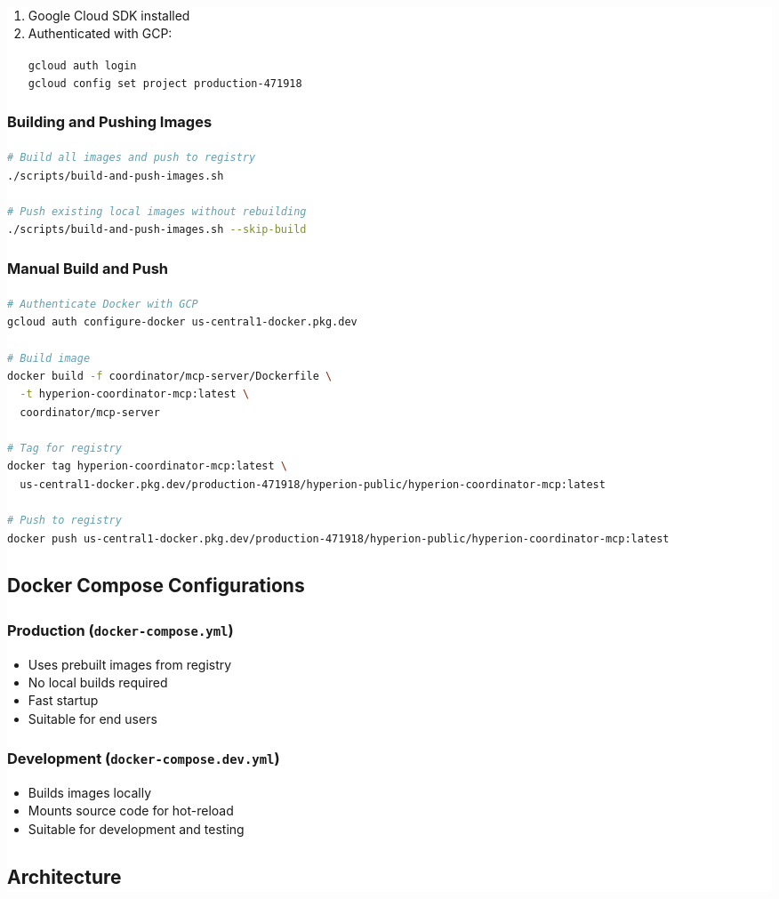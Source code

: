 1. Google Cloud SDK installed
2. Authenticated with GCP:
   ```bash
   gcloud auth login
   gcloud config set project production-471918
   ```

### Building and Pushing Images

```bash
# Build all images and push to registry
./scripts/build-and-push-images.sh

# Push existing local images without rebuilding
./scripts/build-and-push-images.sh --skip-build
```

### Manual Build and Push

```bash
# Authenticate Docker with GCP
gcloud auth configure-docker us-central1-docker.pkg.dev

# Build image
docker build -f coordinator/mcp-server/Dockerfile \
  -t hyperion-coordinator-mcp:latest \
  coordinator/mcp-server

# Tag for registry
docker tag hyperion-coordinator-mcp:latest \
  us-central1-docker.pkg.dev/production-471918/hyperion-public/hyperion-coordinator-mcp:latest

# Push to registry
docker push us-central1-docker.pkg.dev/production-471918/hyperion-public/hyperion-coordinator-mcp:latest
```

## Docker Compose Configurations

### Production (`docker-compose.yml`)
- Uses prebuilt images from registry
- No local builds required
- Fast startup
- Suitable for end users

### Development (`docker-compose.dev.yml`)
- Builds images locally
- Mounts source code for hot-reload
- Suitable for development and testing

## Architecture

